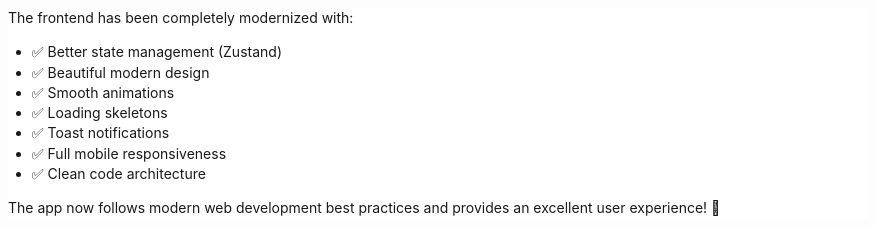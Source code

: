 The frontend has been completely modernized with:

- ✅ Better state management (Zustand)
- ✅ Beautiful modern design
- ✅ Smooth animations
- ✅ Loading skeletons
- ✅ Toast notifications
- ✅ Full mobile responsiveness
- ✅ Clean code architecture

The app now follows modern web development best practices and provides an excellent user experience! 🎉

